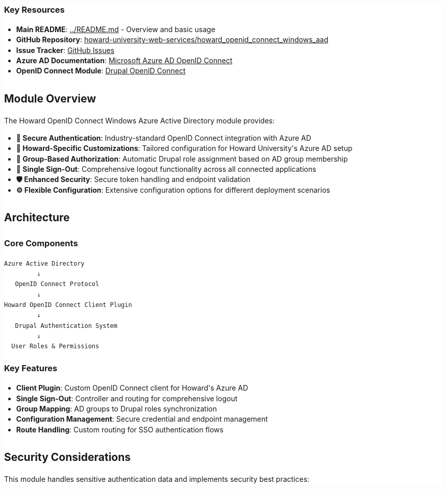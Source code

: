 ### Key Resources

- **Main README**: [../README.md](../README.md) - Overview and basic usage
- **GitHub Repository**: [howard-university-web-services/howard_openid_connect_windows_aad](https://github.com/howard-university-web-services/howard_openid_connect_windows_aad)
- **Issue Tracker**: [GitHub Issues](https://github.com/howard-university-web-services/howard_openid_connect_windows_aad/issues)
- **Azure AD Documentation**: [Microsoft Azure AD OpenID Connect](https://docs.microsoft.com/en-us/azure/active-directory/develop/v2-protocols-oidc)
- **OpenID Connect Module**: [Drupal OpenID Connect](https://www.drupal.org/project/openid_connect)

## Module Overview

The Howard OpenID Connect Windows Azure Active Directory module provides:

- **🔐 Secure Authentication**: Industry-standard OpenID Connect integration with Azure AD
- **🎯 Howard-Specific Customizations**: Tailored configuration for Howard University's Azure AD setup
- **👥 Group-Based Authorization**: Automatic Drupal role assignment based on AD group membership
- **🚪 Single Sign-Out**: Comprehensive logout functionality across all connected applications
- **🛡️ Enhanced Security**: Secure token handling and endpoint validation
- **⚙️ Flexible Configuration**: Extensive configuration options for different deployment scenarios

## Architecture

### Core Components

```
Azure Active Directory
         ↓
   OpenID Connect Protocol
         ↓
Howard OpenID Connect Client Plugin
         ↓
   Drupal Authentication System
         ↓
  User Roles & Permissions
```

### Key Features

- **Client Plugin**: Custom OpenID Connect client for Howard's Azure AD
- **Single Sign-Out**: Controller and routing for comprehensive logout
- **Group Mapping**: AD groups to Drupal roles synchronization
- **Configuration Management**: Secure credential and endpoint management
- **Route Handling**: Custom routing for SSO authentication flows

## Security Considerations

This module handles sensitive authentication data and implements security best practices:

